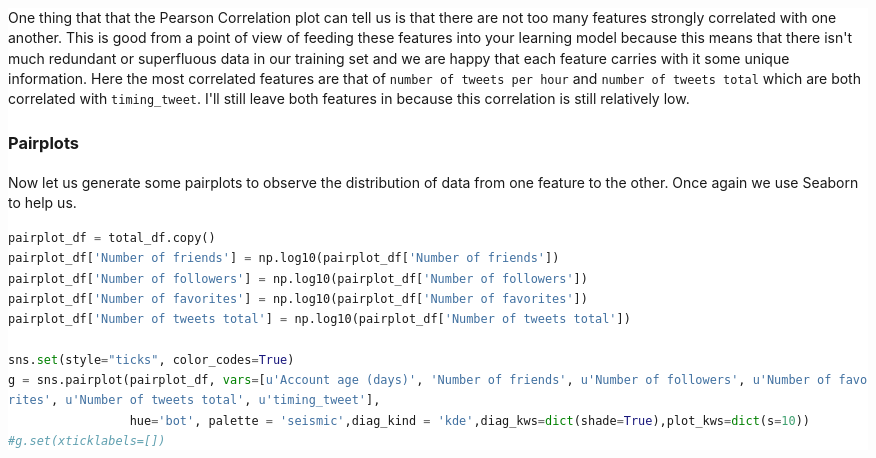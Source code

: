 

One thing that that the Pearson Correlation plot can tell us is that there are not too many features strongly correlated with one another. This is good from a point of view of feeding these features into your learning model because this means that there isn't much redundant or superfluous data in our training set and we are happy that each feature carries with it some unique information. Here the most correlated features are that of `number of tweets per hour` and `number of tweets total` which are both correlated with `timing_tweet`. I'll still leave both features in because this correlation is still relatively low.

### Pairplots

Now let us generate some pairplots to observe the distribution of data from one feature to the other. Once again we use Seaborn to help us.



```python
pairplot_df = total_df.copy()
pairplot_df['Number of friends'] = np.log10(pairplot_df['Number of friends'])
pairplot_df['Number of followers'] = np.log10(pairplot_df['Number of followers'])
pairplot_df['Number of favorites'] = np.log10(pairplot_df['Number of favorites'])
pairplot_df['Number of tweets total'] = np.log10(pairplot_df['Number of tweets total'])

sns.set(style="ticks", color_codes=True)
g = sns.pairplot(pairplot_df, vars=[u'Account age (days)', 'Number of friends', u'Number of followers', u'Number of favorites', u'Number of tweets total', u'timing_tweet'],
                 hue='bot', palette = 'seismic',diag_kind = 'kde',diag_kws=dict(shade=True),plot_kws=dict(s=10))
#g.set(xticklabels=[])
```


